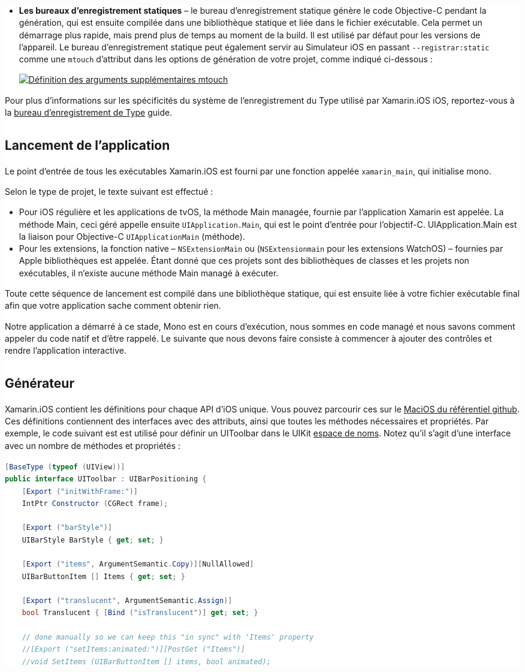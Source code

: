 - **Les bureaux d’enregistrement statiques** – le bureau d’enregistrement statique génère le code Objective-C pendant la génération, qui est ensuite compilée dans une bibliothèque statique et liée dans le fichier exécutable. Cela permet un démarrage plus rapide, mais prend plus de temps au moment de la build. Il est utilisé par défaut pour les versions de l’appareil. Le bureau d’enregistrement statique peut également servir au Simulateur iOS en passant `--registrar:static` comme une `mtouch` d’attribut dans les options de génération de votre projet, comme indiqué ci-dessous :

    [![](architecture-images/image1.png "Définition des arguments supplémentaires mtouch")](architecture-images/image1.png#lightbox)

Pour plus d’informations sur les spécificités du système de l’enregistrement du Type utilisé par Xamarin.iOS iOS, reportez-vous à la [bureau d’enregistrement de Type](~/ios/internals/registrar.md) guide.

## <a name="application-launch"></a>Lancement de l’application

Le point d’entrée de tous les exécutables Xamarin.iOS est fourni par une fonction appelée `xamarin_main`, qui initialise mono.

Selon le type de projet, le texte suivant est effectué :

- Pour iOS régulière et les applications de tvOS, la méthode Main managée, fournie par l’application Xamarin est appelée. La méthode Main, ceci géré appelle ensuite `UIApplication.Main`, qui est le point d’entrée pour l’objectif-C. UIApplication.Main est la liaison pour Objective-C `UIApplicationMain` (méthode).
- Pour les extensions, la fonction native – `NSExtensionMain` ou (`NSExtensionmain` pour les extensions WatchOS) – fournies par Apple bibliothèques est appelée. Étant donné que ces projets sont des bibliothèques de classes et les projets non exécutables, il n’existe aucune méthode Main managé à exécuter.

Toute cette séquence de lancement est compilé dans une bibliothèque statique, qui est ensuite liée à votre fichier exécutable final afin que votre application sache comment obtenir rien.

Notre application a démarré à ce stade, Mono est en cours d’exécution, nous sommes en code managé et nous savons comment appeler du code natif et d’être rappelé. Le suivante que nous devons faire consiste à commencer à ajouter des contrôles et rendre l’application interactive.


## <a name="generator"></a>Générateur

Xamarin.iOS contient les définitions pour chaque API d’iOS unique. Vous pouvez parcourir ces sur le [MaciOS du référentiel github](https://github.com/xamarin/xamarin-macios/tree/master/src). Ces définitions contiennent des interfaces avec des attributs, ainsi que toutes les méthodes nécessaires et propriétés. Par exemple, le code suivant est est utilisé pour définir un UIToolbar dans le UIKit [espace de noms](https://github.com/xamarin/xamarin-macios/blob/master/src/uikit.cs#L11277-L11327). Notez qu’il s’agit d’une interface avec un nombre de méthodes et propriétés :

```csharp
[BaseType (typeof (UIView))]
public interface UIToolbar : UIBarPositioning {
    [Export ("initWithFrame:")]
    IntPtr Constructor (CGRect frame);

    [Export ("barStyle")]
    UIBarStyle BarStyle { get; set; }

    [Export ("items", ArgumentSemantic.Copy)][NullAllowed]
    UIBarButtonItem [] Items { get; set; }

    [Export ("translucent", ArgumentSemantic.Assign)]
    bool Translucent { [Bind ("isTranslucent")] get; set; }

    // done manually so we can keep this "in sync" with 'Items' property
    //[Export ("setItems:animated:")][PostGet ("Items")]
    //void SetItems (UIBarButtonItem [] items, bool animated);

```